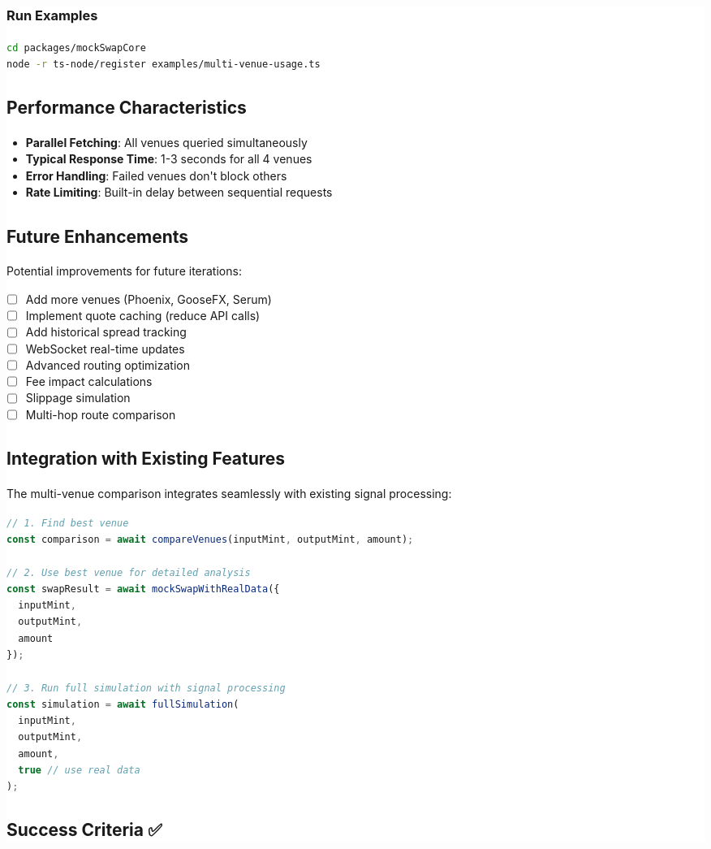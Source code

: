 ### Run Examples
```bash
cd packages/mockSwapCore
node -r ts-node/register examples/multi-venue-usage.ts
```

## Performance Characteristics

- **Parallel Fetching**: All venues queried simultaneously
- **Typical Response Time**: 1-3 seconds for all 4 venues
- **Error Handling**: Failed venues don't block others
- **Rate Limiting**: Built-in delay between sequential requests

## Future Enhancements

Potential improvements for future iterations:
- [ ] Add more venues (Phoenix, GooseFX, Serum)
- [ ] Implement quote caching (reduce API calls)
- [ ] Add historical spread tracking
- [ ] WebSocket real-time updates
- [ ] Advanced routing optimization
- [ ] Fee impact calculations
- [ ] Slippage simulation
- [ ] Multi-hop route comparison

## Integration with Existing Features

The multi-venue comparison integrates seamlessly with existing signal processing:

```typescript
// 1. Find best venue
const comparison = await compareVenues(inputMint, outputMint, amount);

// 2. Use best venue for detailed analysis
const swapResult = await mockSwapWithRealData({
  inputMint,
  outputMint,
  amount
});

// 3. Run full simulation with signal processing
const simulation = await fullSimulation(
  inputMint,
  outputMint,
  amount,
  true // use real data
);
```

## Success Criteria ✅
